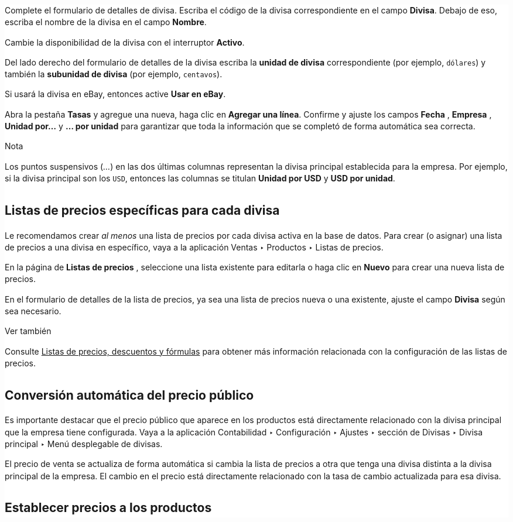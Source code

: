 Complete el formulario de detalles de divisa. Escriba el código de la divisa
correspondiente en el campo **Divisa**. Debajo de eso, escriba el nombre de la
divisa en el campo **Nombre**.

Cambie la disponibilidad de la divisa con el interruptor **Activo**.

Del lado derecho del formulario de detalles de la divisa escriba la **unidad
de divisa** correspondiente (por ejemplo, `dólares`) y también la **subunidad
de divisa** (por ejemplo, `centavos`).

Si usará la divisa en eBay, entonces active **Usar en eBay**.

Abra la pestaña **Tasas** y agregue una nueva, haga clic en **Agregar una
línea**. Confirme y ajuste los campos **Fecha** , **Empresa** , **Unidad
por…** y **… por unidad** para garantizar que toda la información que se
completó de forma automática sea correcta.

<div class="alert alert-primary">
<p class="alert-title">
Nota</p><p>Los puntos suspensivos (<em>…</em>) en las dos últimas columnas representan la divisa principal establecida para la empresa. Por ejemplo, si la divisa principal son los <code>USD</code>, entonces las columnas se titulan <b>Unidad por USD</b> y <b>USD por unidad</b>.</p>
</div>

## Listas de precios específicas para cada divisa

Le recomendamos crear _al menos_ una lista de precios por cada divisa activa
en la base de datos. Para crear (o asignar) una lista de precios a una divisa
en específico, vaya a la aplicación Ventas ‣ Productos ‣ Listas de precios.

En la página de **Listas de precios** , seleccione una lista existente para
editarla o haga clic en **Nuevo** para crear una nueva lista de precios.

En el formulario de detalles de la lista de precios, ya sea una lista de
precios nueva o una existente, ajuste el campo **Divisa** según sea necesario.

<div class="alert alert-secondary">
<p class="alert-title">
Ver también</p><p>Consulte <a href="pricing">Listas de precios, descuentos y fórmulas</a> para obtener más información relacionada con la configuración de las listas de precios.</p>
</div>

## Conversión automática del precio público

Es importante destacar que el precio público que aparece en los productos está
directamente relacionado con la divisa principal que la empresa tiene
configurada. Vaya a la aplicación Contabilidad ‣ Configuración ‣ Ajustes ‣
sección de Divisas ‣ Divisa principal ‣ Menú desplegable de divisas.

El precio de venta se actualiza de forma automática si cambia la lista de
precios a otra que tenga una divisa distinta a la divisa principal de la
empresa. El cambio en el precio está directamente relacionado con la tasa de
cambio actualizada para esa divisa.

## Establecer precios a los productos

